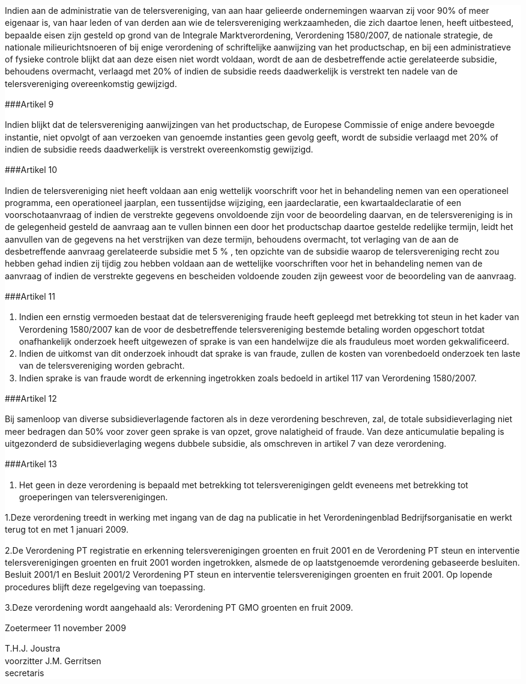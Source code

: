 Indien aan de administratie van de telersvereniging, van aan haar gelieerde ondernemingen waarvan zij voor 90% of meer eigenaar is, van haar leden of van derden aan wie de telersvereniging werkzaamheden, die zich daartoe lenen, heeft uitbesteed, bepaalde eisen zijn gesteld op grond van de Integrale Marktverordening, Verordening 1580/2007, de nationale strategie, de nationale milieurichtsnoeren of bij enige verordening of schriftelijke aanwijzing van het productschap, en bij een administratieve of fysieke controle blijkt dat aan deze eisen niet wordt voldaan, wordt de aan de desbetreffende actie gerelateerde subsidie, behoudens overmacht, verlaagd met 20% of indien de subsidie reeds daadwerkelijk is verstrekt ten nadele van de telersvereniging overeenkomstig gewijzigd. 

###Artikel 9 

Indien blijkt dat de telersvereniging aanwijzingen van het productschap, de Europese Commissie of enige andere bevoegde instantie, niet opvolgt of aan verzoeken van genoemde instanties geen gevolg geeft, wordt de subsidie verlaagd met 20% of indien de subsidie reeds daadwerkelijk is verstrekt overeenkomstig gewijzigd. 

###Artikel 10 

Indien de telersvereniging niet heeft voldaan aan enig wettelijk voorschrift voor het in behandeling nemen van een operationeel programma, een operationeel jaarplan, een tussentijdse wijziging, een jaardeclaratie, een kwartaaldeclaratie of een voorschotaanvraag of indien de verstrekte gegevens onvoldoende zijn voor de beoordeling daarvan, en de telersvereniging is in de gelegenheid gesteld de aanvraag aan te vullen binnen een door het productschap daartoe gestelde redelijke termijn, leidt het aanvullen van de gegevens na het verstrijken van deze termijn, behoudens overmacht, tot verlaging van de aan de desbetreffende aanvraag gerelateerde subsidie met 5 % , ten opzichte van de subsidie waarop de telersvereniging recht zou hebben gehad indien zij tijdig zou hebben voldaan aan de wettelijke voorschriften voor het in behandeling nemen van de aanvraag of indien de verstrekte gegevens en bescheiden voldoende zouden zijn geweest voor de beoordeling van de aanvraag. 

###Artikel 11 

1. Indien een ernstig vermoeden bestaat dat de telersvereniging fraude heeft gepleegd met betrekking tot steun in het kader van Verordening 1580/2007 kan de voor de desbetreffende telersvereniging bestemde betaling worden opgeschort totdat onafhankelijk onderzoek heeft uitgewezen of sprake is van een handelwijze die als frauduleus moet worden gekwalificeerd. 
2. Indien de uitkomst van dit onderzoek inhoudt dat sprake is van fraude, zullen de kosten van vorenbedoeld onderzoek ten laste van de telersvereniging worden gebracht.
3. Indien sprake is van fraude wordt de erkenning ingetrokken zoals bedoeld in artikel 117 van Verordening 1580/2007.

###Artikel 12 

Bij samenloop van diverse subsidieverlagende factoren als in deze verordening beschreven, zal, de totale subsidieverlaging niet meer bedragen dan 50% voor zover geen sprake is van opzet, grove nalatigheid of fraude. Van deze anticumulatie bepaling is uitgezonderd de subsidieverlaging wegens dubbele subsidie, als omschreven in artikel 7 van deze verordening.

###Artikel 13 

1. Het geen in deze verordening is bepaald met betrekking tot telersverenigingen geldt eveneens met betrekking tot groeperingen van telersverenigingen.

1.Deze verordening treedt in werking met ingang van de dag na publicatie in het Verordeningenblad Bedrijfsorganisatie en werkt terug tot en met 1 januari 2009.

2.De Verordening PT registratie en erkenning telersverenigingen groenten en fruit 2001 en de Verordening PT steun en interventie telersverenigingen groenten en fruit 2001 worden ingetrokken, alsmede de op laatstgenoemde verordening gebaseerde besluiten. Besluit 2001/1 en Besluit 2001/2 Verordening PT steun en interventie telersverenigingen groenten en fruit 2001. Op lopende procedures blijft deze regelgeving van toepassing.

3.Deze verordening wordt aangehaald als: Verordening PT GMO groenten en fruit 2009. 

Zoetermeer 
11 november 2009   

T.H.J. Joustra  
voorzitter 
J.M. Gerritsen  
secretaris    
